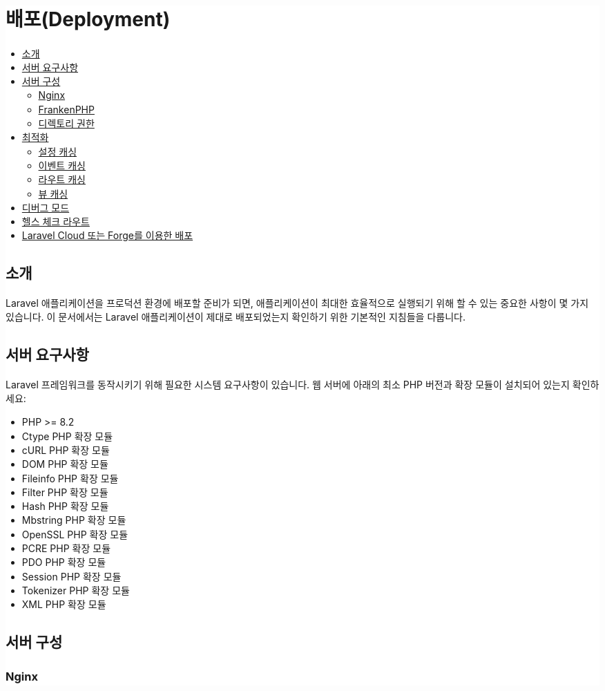# 배포(Deployment)

- [소개](#introduction)
- [서버 요구사항](#server-requirements)
- [서버 구성](#server-configuration)
    - [Nginx](#nginx)
    - [FrankenPHP](#frankenphp)
    - [디렉토리 권한](#directory-permissions)
- [최적화](#optimization)
    - [설정 캐싱](#optimizing-configuration-loading)
    - [이벤트 캐싱](#caching-events)
    - [라우트 캐싱](#optimizing-route-loading)
    - [뷰 캐싱](#optimizing-view-loading)
- [디버그 모드](#debug-mode)
- [헬스 체크 라우트](#the-health-route)
- [Laravel Cloud 또는 Forge를 이용한 배포](#deploying-with-cloud-or-forge)

<a name="introduction"></a>
## 소개

Laravel 애플리케이션을 프로덕션 환경에 배포할 준비가 되면, 애플리케이션이 최대한 효율적으로 실행되기 위해 할 수 있는 중요한 사항이 몇 가지 있습니다. 이 문서에서는 Laravel 애플리케이션이 제대로 배포되었는지 확인하기 위한 기본적인 지침들을 다룹니다.

<a name="server-requirements"></a>
## 서버 요구사항

Laravel 프레임워크를 동작시키기 위해 필요한 시스템 요구사항이 있습니다. 웹 서버에 아래의 최소 PHP 버전과 확장 모듈이 설치되어 있는지 확인하세요:

<div class="content-list" markdown="1">

- PHP >= 8.2
- Ctype PHP 확장 모듈
- cURL PHP 확장 모듈
- DOM PHP 확장 모듈
- Fileinfo PHP 확장 모듈
- Filter PHP 확장 모듈
- Hash PHP 확장 모듈
- Mbstring PHP 확장 모듈
- OpenSSL PHP 확장 모듈
- PCRE PHP 확장 모듈
- PDO PHP 확장 모듈
- Session PHP 확장 모듈
- Tokenizer PHP 확장 모듈
- XML PHP 확장 모듈

</div>

<a name="server-configuration"></a>
## 서버 구성

<a name="nginx"></a>
### Nginx

